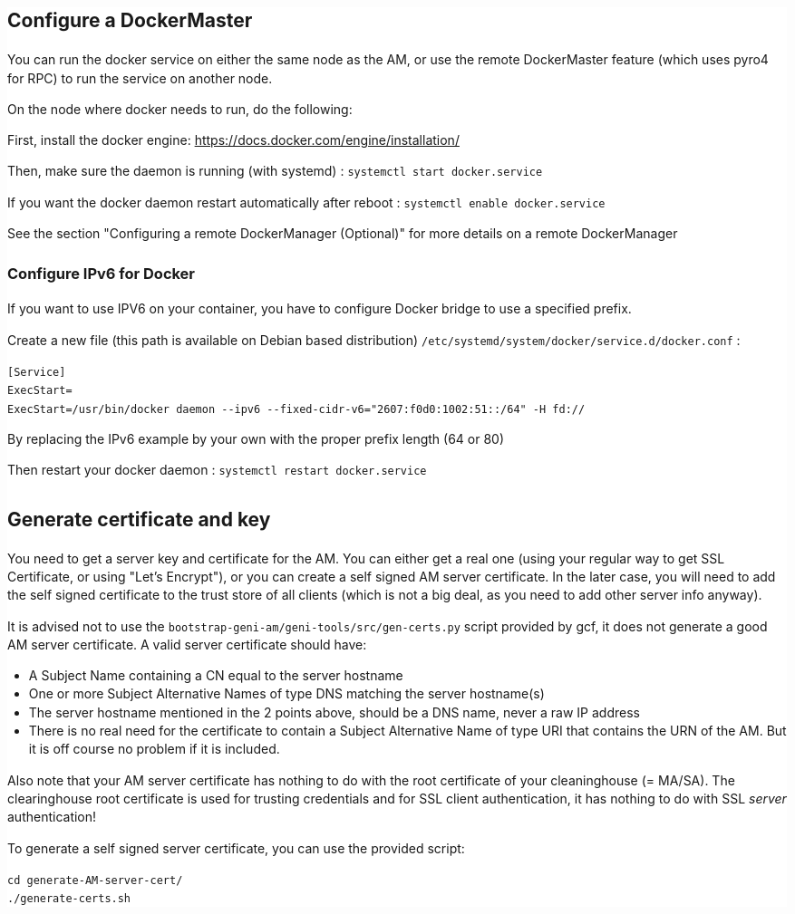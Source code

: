 ## Configure a DockerMaster

You can run the docker service on either the same node as the AM, or use the remote DockerMaster feature (which uses pyro4 for RPC) to run the service on another node.

On the node where docker needs to run, do the following:

First, install the docker engine: https://docs.docker.com/engine/installation/

Then, make sure the daemon is running (with systemd) : ```systemctl start docker.service```

If you want the docker daemon restart automatically after reboot : ```systemctl enable docker.service```

See the section "Configuring a remote DockerManager (Optional)" for more details on a remote DockerManager

### Configure IPv6 for Docker

If you want to use IPV6 on your container, you have to configure Docker bridge to use a specified prefix.

Create a new file (this path is available on Debian based distribution) ```/etc/systemd/system/docker/service.d/docker.conf``` :

```
[Service]
ExecStart=
ExecStart=/usr/bin/docker daemon --ipv6 --fixed-cidr-v6="2607:f0d0:1002:51::/64" -H fd://
```

By replacing the IPv6 example by your own with the proper prefix length (64 or 80)

Then restart your docker daemon : ```systemctl restart docker.service```

## Generate certificate and key

You need to get a server key and certificate for the AM. You can either get a real one (using your regular way to get SSL Certificate, or using "Let’s Encrypt"), or you can create a self signed AM server certificate. In the later case, you will need to add the self signed certificate to the trust store of all clients (which is not a big deal, as you need to add other server info anyway).

It is advised not to use the ```bootstrap-geni-am/geni-tools/src/gen-certs.py``` script provided by gcf, it does not generate a good AM server certificate.
A valid server certificate should have:
* A Subject Name containing a CN equal to the server hostname
* One or more Subject Alternative Names of type DNS matching the server hostname(s)
* The server hostname mentioned in the 2 points above, should be a DNS name, never a raw IP address
* There is no real need for the certificate to contain a Subject Alternative Name of type URI that contains the URN of the AM. But it is off course no problem if it is included.

Also note that your AM server certificate has nothing to do with the root certificate of your cleaninghouse (= MA/SA). The clearinghouse root certificate is used for trusting credentials and for SSL client authentication, it has nothing to do with SSL *server* authentication!

To generate a self signed server certificate, you can use the provided script:
```
cd generate-AM-server-cert/
./generate-certs.sh
```
